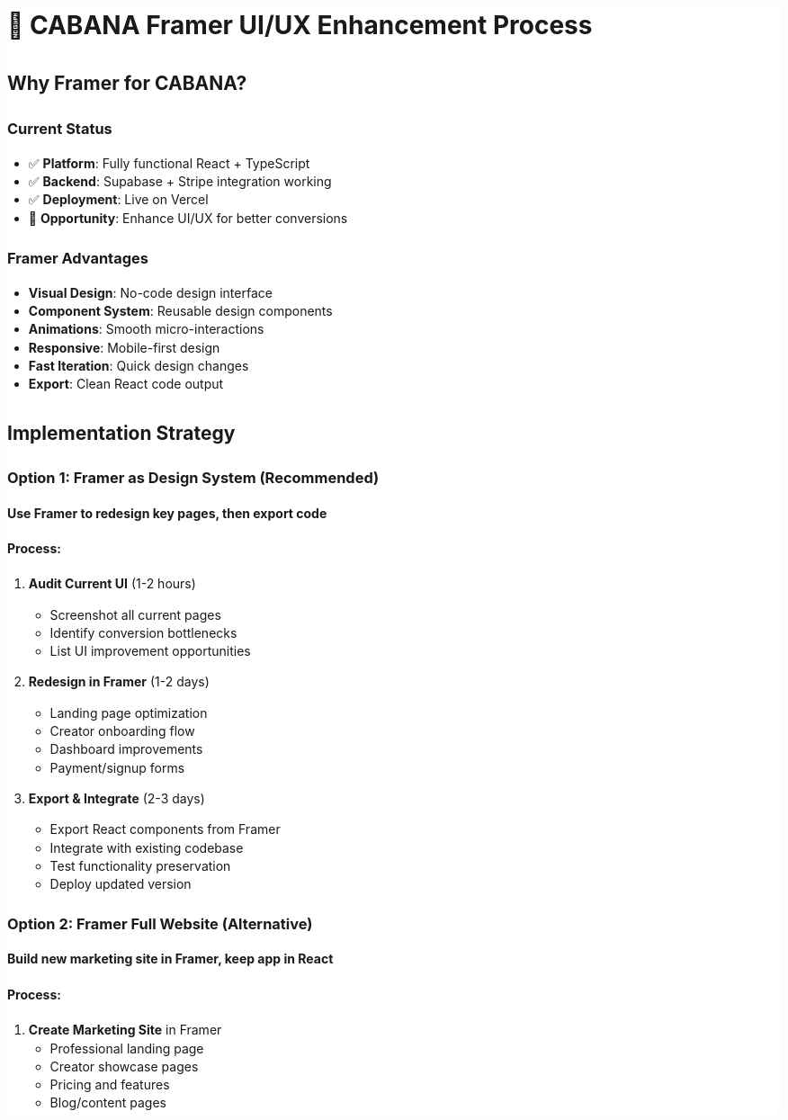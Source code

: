 # 🎨 CABANA Framer UI/UX Enhancement Process

## Why Framer for CABANA?

### Current Status
- ✅ **Platform**: Fully functional React + TypeScript
- ✅ **Backend**: Supabase + Stripe integration working
- ✅ **Deployment**: Live on Vercel
- 🎯 **Opportunity**: Enhance UI/UX for better conversions

### Framer Advantages
- **Visual Design**: No-code design interface
- **Component System**: Reusable design components
- **Animations**: Smooth micro-interactions
- **Responsive**: Mobile-first design
- **Fast Iteration**: Quick design changes
- **Export**: Clean React code output

## Implementation Strategy

### Option 1: Framer as Design System (Recommended)
**Use Framer to redesign key pages, then export code**

#### Process:
1. **Audit Current UI** (1-2 hours)
   - Screenshot all current pages
   - Identify conversion bottlenecks
   - List UI improvement opportunities

2. **Redesign in Framer** (1-2 days)
   - Landing page optimization
   - Creator onboarding flow
   - Dashboard improvements
   - Payment/signup forms

3. **Export & Integrate** (2-3 days)
   - Export React components from Framer
   - Integrate with existing codebase
   - Test functionality preservation
   - Deploy updated version

### Option 2: Framer Full Website (Alternative)
**Build new marketing site in Framer, keep app in React**

#### Process:
1. **Create Marketing Site** in Framer
   - Professional landing page
   - Creator showcase pages
   - Pricing and features
   - Blog/content pages
